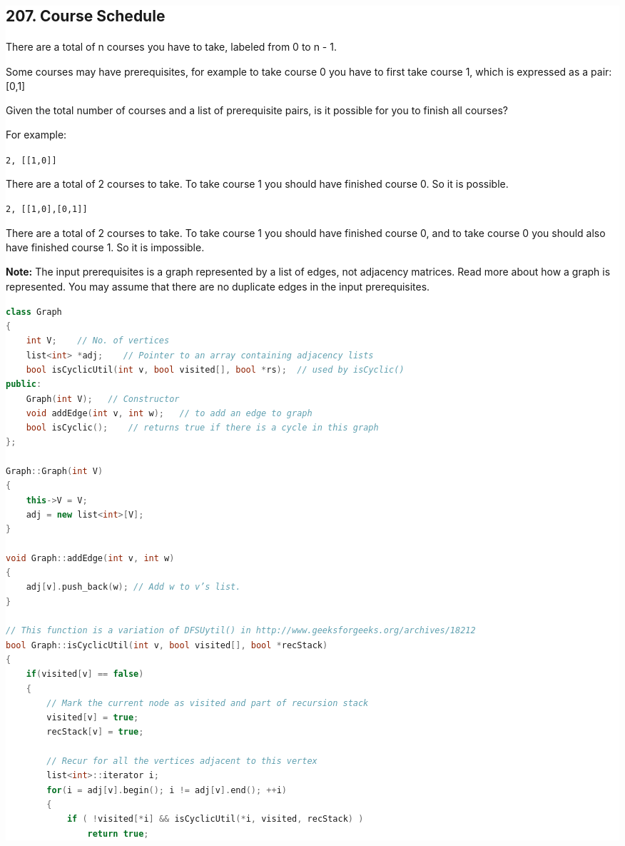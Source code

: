 
## 207. Course Schedule

There are a total of n courses you have to take, labeled from 0 to n - 1.

Some courses may have prerequisites, for example to take course 0 you have to first take course 1, which is expressed as a pair: [0,1]

Given the total number of courses and a list of prerequisite pairs, is it possible for you to finish all courses?

For example:
```
2, [[1,0]]
```
There are a total of 2 courses to take. To take course 1 you should have finished course 0. So it is possible.

```
2, [[1,0],[0,1]]
```
There are a total of 2 courses to take. To take course 1 you should have finished course 0, and to take course 0 you should also have finished course 1. So it is impossible.

**Note:**
The input prerequisites is a graph represented by a list of edges, not adjacency matrices. Read more about how a graph is represented.
You may assume that there are no duplicate edges in the input prerequisites.

```cpp
class Graph
{
    int V;    // No. of vertices
    list<int> *adj;    // Pointer to an array containing adjacency lists
    bool isCyclicUtil(int v, bool visited[], bool *rs);  // used by isCyclic()
public:
    Graph(int V);   // Constructor
    void addEdge(int v, int w);   // to add an edge to graph
    bool isCyclic();    // returns true if there is a cycle in this graph
};
 
Graph::Graph(int V)
{
    this->V = V;
    adj = new list<int>[V];
}
 
void Graph::addEdge(int v, int w)
{
    adj[v].push_back(w); // Add w to v’s list.
}
 
// This function is a variation of DFSUytil() in http://www.geeksforgeeks.org/archives/18212
bool Graph::isCyclicUtil(int v, bool visited[], bool *recStack)
{
    if(visited[v] == false)
    {
        // Mark the current node as visited and part of recursion stack
        visited[v] = true;
        recStack[v] = true;
 
        // Recur for all the vertices adjacent to this vertex
        list<int>::iterator i;
        for(i = adj[v].begin(); i != adj[v].end(); ++i)
        {
            if ( !visited[*i] && isCyclicUtil(*i, visited, recStack) )
                return true;
```